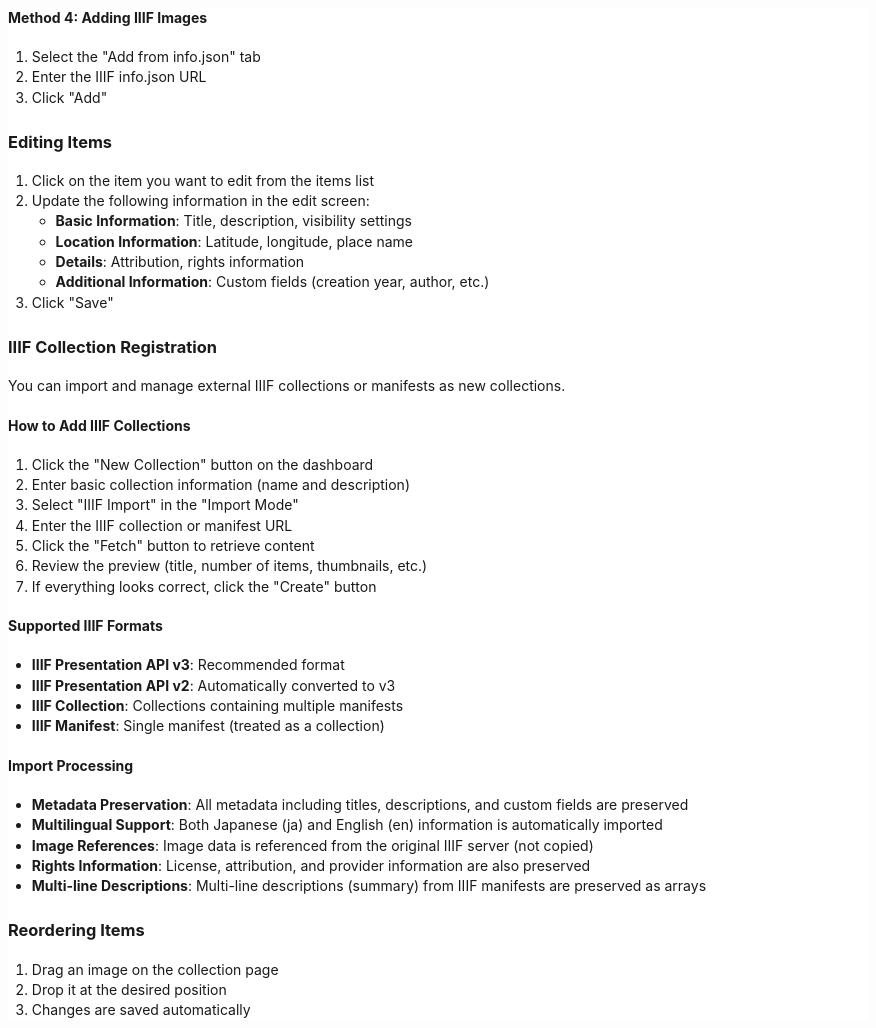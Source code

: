 #### Method 4: Adding IIIF Images

1. Select the "Add from info.json" tab
2. Enter the IIIF info.json URL
3. Click "Add"

### Editing Items

1. Click on the item you want to edit from the items list
2. Update the following information in the edit screen:
   - **Basic Information**: Title, description, visibility settings
   - **Location Information**: Latitude, longitude, place name
   - **Details**: Attribution, rights information
   - **Additional Information**: Custom fields (creation year, author, etc.)
3. Click "Save"

### IIIF Collection Registration

You can import and manage external IIIF collections or manifests as new collections.

#### How to Add IIIF Collections

1. Click the "New Collection" button on the dashboard
2. Enter basic collection information (name and description)
3. Select "IIIF Import" in the "Import Mode"
4. Enter the IIIF collection or manifest URL
5. Click the "Fetch" button to retrieve content
6. Review the preview (title, number of items, thumbnails, etc.)
7. If everything looks correct, click the "Create" button

#### Supported IIIF Formats

- **IIIF Presentation API v3**: Recommended format
- **IIIF Presentation API v2**: Automatically converted to v3
- **IIIF Collection**: Collections containing multiple manifests
- **IIIF Manifest**: Single manifest (treated as a collection)

#### Import Processing

- **Metadata Preservation**: All metadata including titles, descriptions, and custom fields are preserved
- **Multilingual Support**: Both Japanese (ja) and English (en) information is automatically imported
- **Image References**: Image data is referenced from the original IIIF server (not copied)
- **Rights Information**: License, attribution, and provider information are also preserved
- **Multi-line Descriptions**: Multi-line descriptions (summary) from IIIF manifests are preserved as arrays

### Reordering Items

1. Drag an image on the collection page
2. Drop it at the desired position
3. Changes are saved automatically
